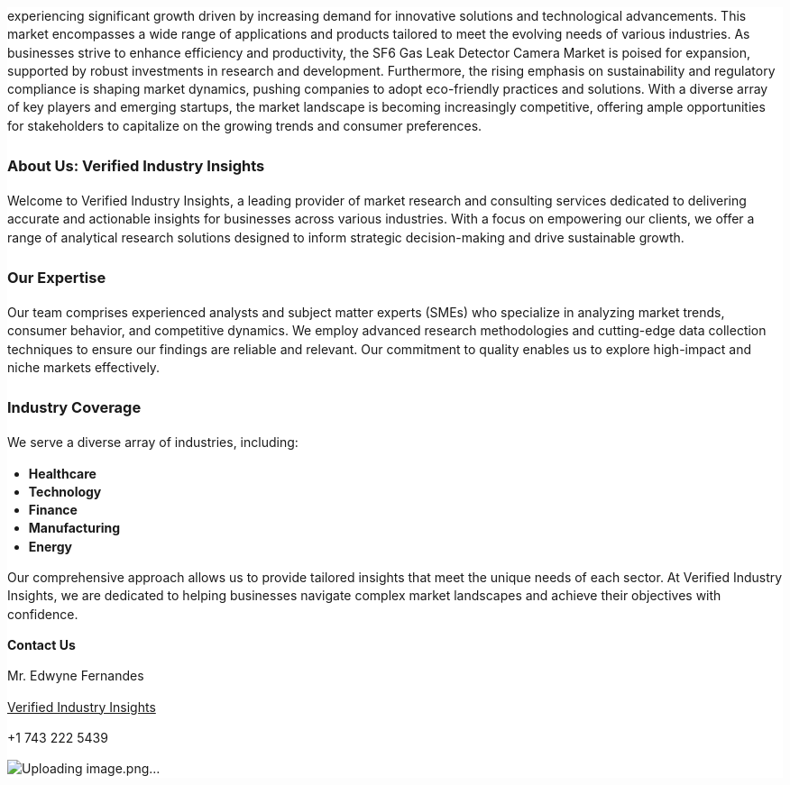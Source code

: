 experiencing significant growth driven by increasing demand for innovative solutions and technological advancements. This market encompasses a wide range of applications and products tailored to meet the evolving needs of various industries. As businesses strive to enhance efficiency and productivity, the SF6 Gas Leak Detector Camera Market is poised for expansion, supported by robust investments in research and development. Furthermore, the rising emphasis on sustainability and regulatory compliance is shaping market dynamics, pushing companies to adopt eco-friendly practices and solutions. With a diverse array of key players and emerging startups, the market landscape is becoming increasingly competitive, offering ample opportunities for stakeholders to capitalize on the growing trends and consumer preferences.</p><h3>About Us: Verified Industry Insights</h3><p>Welcome to Verified Industry Insights, a leading provider of market research and consulting services dedicated to delivering accurate and actionable insights for businesses across various industries. With a focus on empowering our clients, we offer a range of analytical research solutions designed to inform strategic decision-making and drive sustainable growth.</p><h3>Our Expertise</h3><p>Our team comprises experienced analysts and subject matter experts (SMEs) who specialize in analyzing market trends, consumer behavior, and competitive dynamics. We employ advanced research methodologies and cutting-edge data collection techniques to ensure our findings are reliable and relevant. Our commitment to quality enables us to explore high-impact and niche markets effectively.</p><h3>Industry Coverage</h3><p>We serve a diverse array of industries, including:</p><ul><li><strong>Healthcare</strong></li><li><strong>Technology</strong></li><li><strong>Finance</strong></li><li><strong>Manufacturing</strong></li><li><strong>Energy</strong></li></ul><p>Our comprehensive approach allows us to provide tailored insights that meet the unique needs of each sector. At Verified Industry Insights, we are dedicated to helping businesses navigate complex market landscapes and achieve their objectives with confidence.</p><p><strong>Contact Us</strong></p><p>Mr. Edwyne Fernandes</p><p><a href="https://www.verifiedindustryinsights.com/">Verified Industry Insights</a></p><p>+1 743 222 5439</p>
![Uploading image.png…]()
